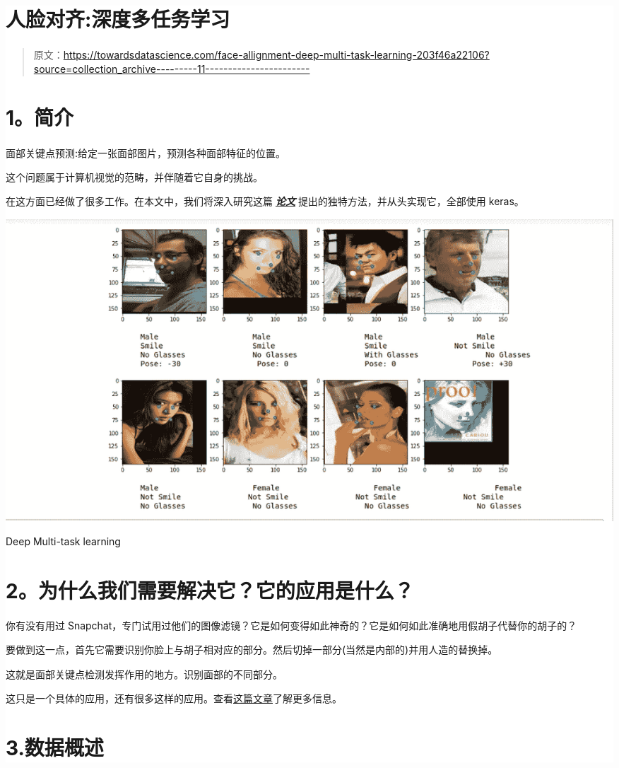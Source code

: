 # 人脸对齐:深度多任务学习

> 原文：<https://towardsdatascience.com/face-allignment-deep-multi-task-learning-203f46a22106?source=collection_archive---------11----------------------->

# **1。简介**

面部关键点预测:给定一张面部图片，预测各种面部特征的位置。

这个问题属于计算机视觉的范畴，并伴随着它自身的挑战。

在这方面已经做了很多工作。在本文中，我们将深入研究这篇 [***论文***](http://personal.ie.cuhk.edu.hk/~ccloy/files/eccv_2014_deepfacealign.pdf) 提出的独特方法，并从头实现它，全部使用 keras。

![](img/901ccdc173a49a111e762822822d181b.png)

Deep Multi-task learning

# **2。为什么我们需要解决它？它的应用是什么？**

你有没有用过 Snapchat，专门试用过他们的图像滤镜？它是如何变得如此神奇的？它是如何如此准确地用假胡子代替你的胡子的？

要做到这一点，首先它需要识别你脸上与胡子相对应的部分。然后切掉一部分(当然是内部的)并用人造的替换掉。

这就是面部关键点检测发挥作用的地方。识别面部的不同部分。

这只是一个具体的应用，还有很多这样的应用。查看[这篇文章](https://www.learnopencv.com/facial-landmark-detection/)了解更多信息。

# 3.数据概述
